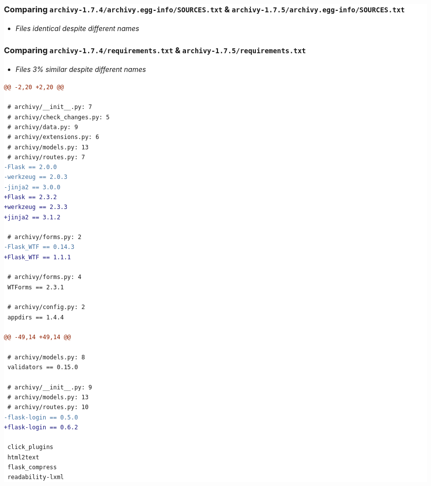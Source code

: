 ### Comparing `archivy-1.7.4/archivy.egg-info/SOURCES.txt` & `archivy-1.7.5/archivy.egg-info/SOURCES.txt`

 * *Files identical despite different names*

### Comparing `archivy-1.7.4/requirements.txt` & `archivy-1.7.5/requirements.txt`

 * *Files 3% similar despite different names*

```diff
@@ -2,20 +2,20 @@
 
 # archivy/__init__.py: 7
 # archivy/check_changes.py: 5
 # archivy/data.py: 9
 # archivy/extensions.py: 6
 # archivy/models.py: 13
 # archivy/routes.py: 7
-Flask == 2.0.0
-werkzeug == 2.0.3
-jinja2 == 3.0.0
+Flask == 2.3.2
+werkzeug == 2.3.3
+jinja2 == 3.1.2
 
 # archivy/forms.py: 2
-Flask_WTF == 0.14.3
+Flask_WTF == 1.1.1
 
 # archivy/forms.py: 4
 WTForms == 2.3.1
 
 # archivy/config.py: 2
 appdirs == 1.4.4
 
@@ -49,14 +49,14 @@
 
 # archivy/models.py: 8
 validators == 0.15.0
 
 # archivy/__init__.py: 9
 # archivy/models.py: 13
 # archivy/routes.py: 10
-flask-login == 0.5.0
+flask-login == 0.6.2
 
 click_plugins
 html2text
 flask_compress
 readability-lxml
```
